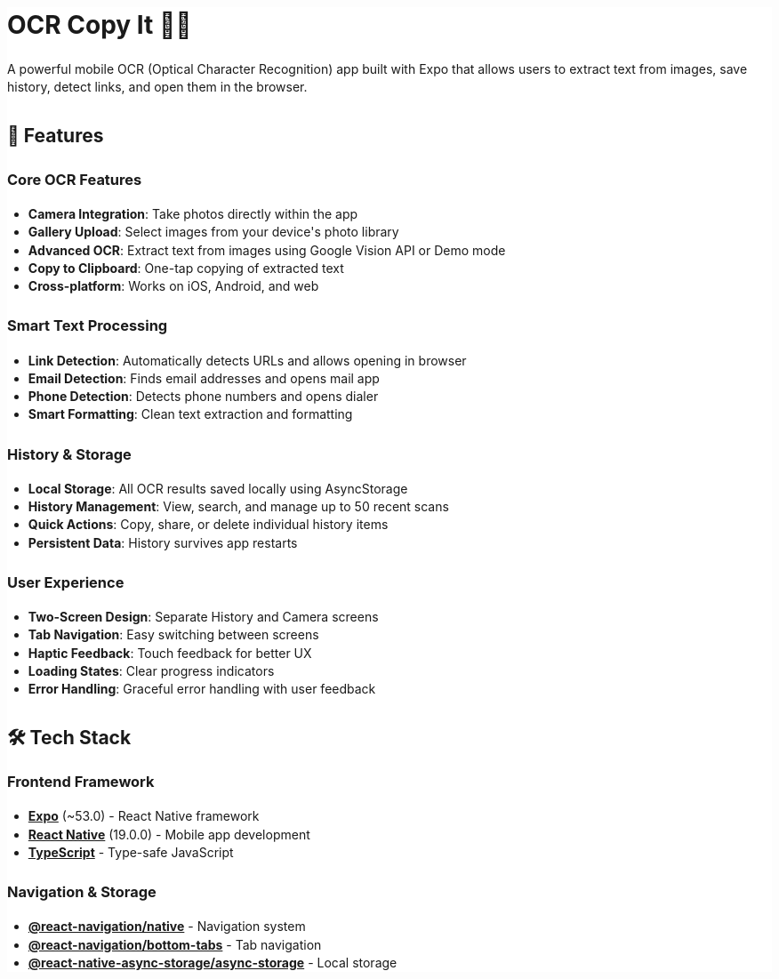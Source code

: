 # OCR Copy It 📸✨

A powerful mobile OCR (Optical Character Recognition) app built with Expo that allows users to extract text from images, save history, detect links, and open them in the browser.

## 🚀 Features

### Core OCR Features

- **Camera Integration**: Take photos directly within the app
- **Gallery Upload**: Select images from your device's photo library
- **Advanced OCR**: Extract text from images using Google Vision API or Demo mode
- **Copy to Clipboard**: One-tap copying of extracted text
- **Cross-platform**: Works on iOS, Android, and web

### Smart Text Processing

- **Link Detection**: Automatically detects URLs and allows opening in browser
- **Email Detection**: Finds email addresses and opens mail app
- **Phone Detection**: Detects phone numbers and opens dialer
- **Smart Formatting**: Clean text extraction and formatting

### History & Storage

- **Local Storage**: All OCR results saved locally using AsyncStorage
- **History Management**: View, search, and manage up to 50 recent scans
- **Quick Actions**: Copy, share, or delete individual history items
- **Persistent Data**: History survives app restarts

### User Experience

- **Two-Screen Design**: Separate History and Camera screens
- **Tab Navigation**: Easy switching between screens
- **Haptic Feedback**: Touch feedback for better UX
- **Loading States**: Clear progress indicators
- **Error Handling**: Graceful error handling with user feedback

## 🛠 Tech Stack

### Frontend Framework

- **[Expo](https://expo.dev)** (~53.0) - React Native framework
- **[React Native](https://reactnative.dev)** (19.0.0) - Mobile app development
- **[TypeScript](https://www.typescriptlang.org)** - Type-safe JavaScript

### Navigation & Storage

- **[@react-navigation/native](https://reactnavigation.org/)** - Navigation system
- **[@react-navigation/bottom-tabs](https://reactnavigation.org/)** - Tab navigation
- **[@react-native-async-storage/async-storage](https://react-native-async-storage.github.io/async-storage/)** - Local storage
